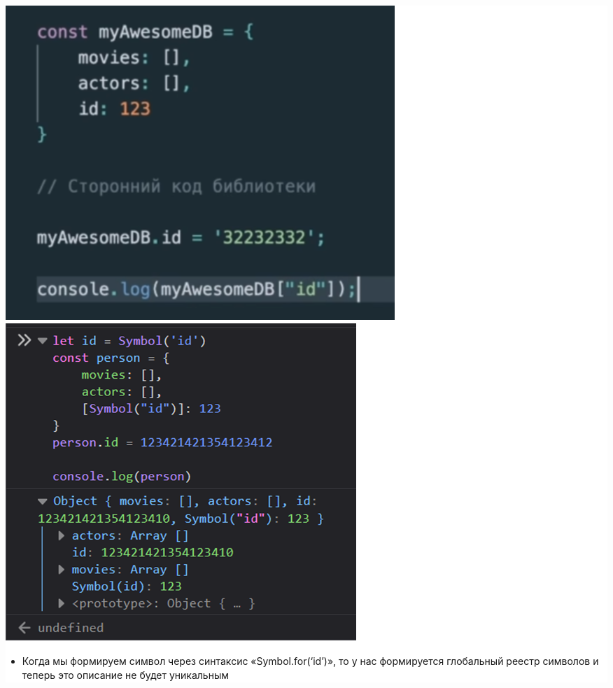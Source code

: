 ![](../_png/Pasted%20image%2020220909162710.png)
![](../_png/Pasted%20image%2020220909162715.png)
- Когда мы формируем символ через синтаксис «Symbol.for(‘id’)», то у нас формируется глобальный реестр символов и теперь это описание не будет уникальным